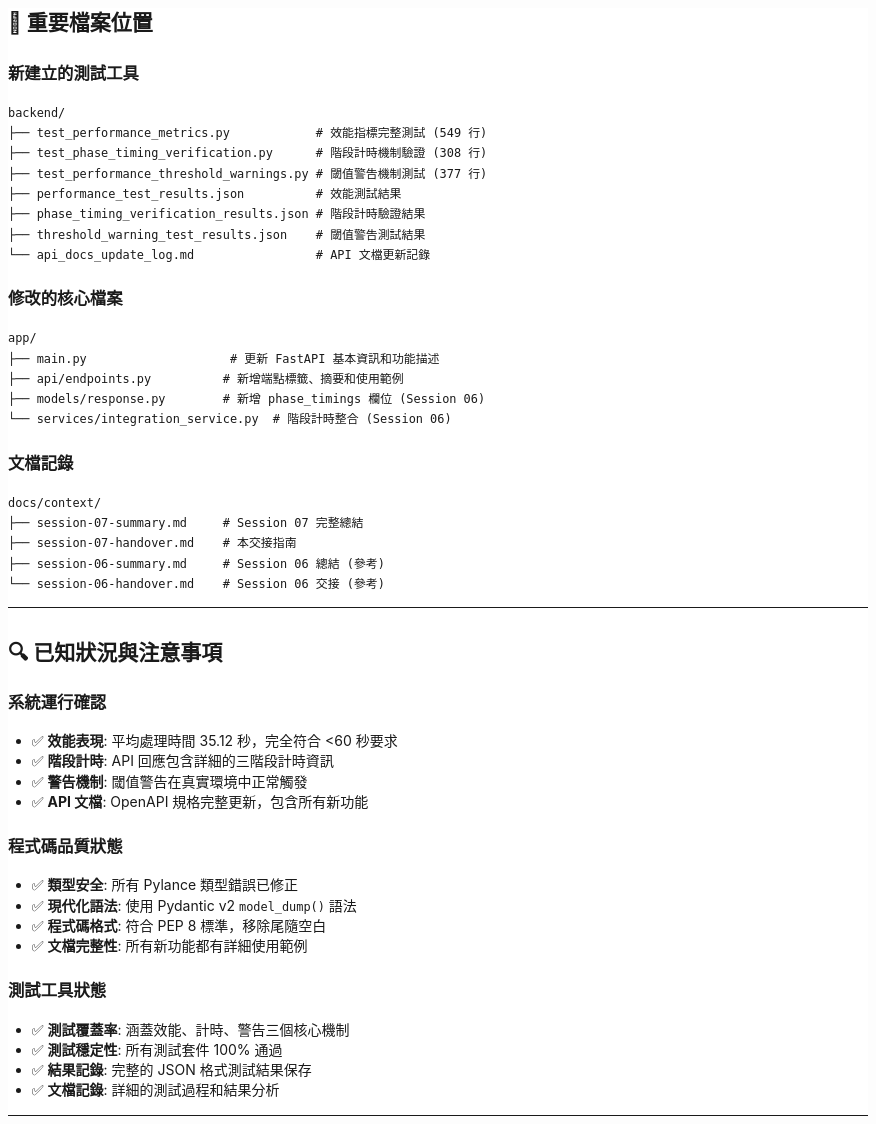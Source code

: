 ## 📁 重要檔案位置

### 新建立的測試工具
```
backend/
├── test_performance_metrics.py            # 效能指標完整測試 (549 行)
├── test_phase_timing_verification.py      # 階段計時機制驗證 (308 行)  
├── test_performance_threshold_warnings.py # 閾值警告機制測試 (377 行)
├── performance_test_results.json          # 效能測試結果
├── phase_timing_verification_results.json # 階段計時驗證結果
├── threshold_warning_test_results.json    # 閾值警告測試結果
└── api_docs_update_log.md                 # API 文檔更新記錄
```

### 修改的核心檔案
```
app/
├── main.py                    # 更新 FastAPI 基本資訊和功能描述
├── api/endpoints.py          # 新增端點標籤、摘要和使用範例
├── models/response.py        # 新增 phase_timings 欄位 (Session 06)
└── services/integration_service.py  # 階段計時整合 (Session 06)
```

### 文檔記錄
```
docs/context/
├── session-07-summary.md     # Session 07 完整總結
├── session-07-handover.md    # 本交接指南
├── session-06-summary.md     # Session 06 總結 (參考)
└── session-06-handover.md    # Session 06 交接 (參考)
```

---

## 🔍 已知狀況與注意事項

### 系統運行確認
- ✅ **效能表現**: 平均處理時間 35.12 秒，完全符合 <60 秒要求
- ✅ **階段計時**: API 回應包含詳細的三階段計時資訊
- ✅ **警告機制**: 閾值警告在真實環境中正常觸發
- ✅ **API 文檔**: OpenAPI 規格完整更新，包含所有新功能

### 程式碼品質狀態
- ✅ **類型安全**: 所有 Pylance 類型錯誤已修正
- ✅ **現代化語法**: 使用 Pydantic v2 `model_dump()` 語法
- ✅ **程式碼格式**: 符合 PEP 8 標準，移除尾隨空白
- ✅ **文檔完整性**: 所有新功能都有詳細使用範例

### 測試工具狀態
- ✅ **測試覆蓋率**: 涵蓋效能、計時、警告三個核心機制
- ✅ **測試穩定性**: 所有測試套件 100% 通過
- ✅ **結果記錄**: 完整的 JSON 格式測試結果保存
- ✅ **文檔記錄**: 詳細的測試過程和結果分析

---